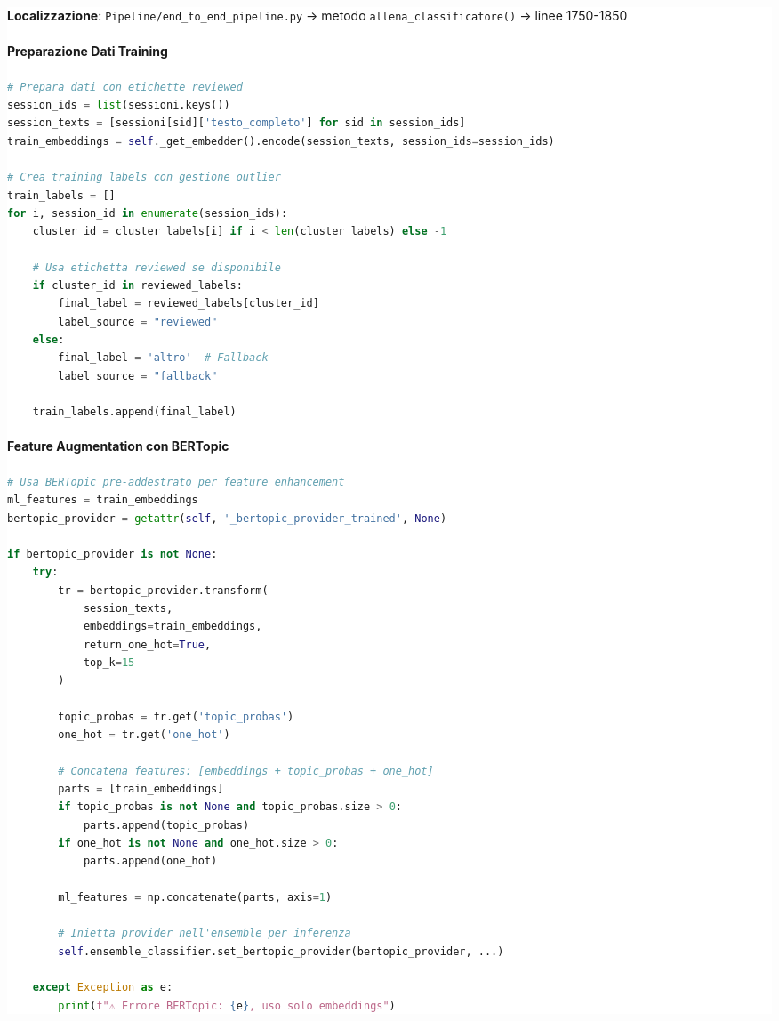 **Localizzazione**: `Pipeline/end_to_end_pipeline.py` → metodo `allena_classificatore()` → linee 1750-1850

#### Preparazione Dati Training

```python
# Prepara dati con etichette reviewed
session_ids = list(sessioni.keys())
session_texts = [sessioni[sid]['testo_completo'] for sid in session_ids]
train_embeddings = self._get_embedder().encode(session_texts, session_ids=session_ids)

# Crea training labels con gestione outlier
train_labels = []
for i, session_id in enumerate(session_ids):
    cluster_id = cluster_labels[i] if i < len(cluster_labels) else -1
    
    # Usa etichetta reviewed se disponibile
    if cluster_id in reviewed_labels:
        final_label = reviewed_labels[cluster_id]
        label_source = "reviewed"
    else:
        final_label = 'altro'  # Fallback
        label_source = "fallback"
    
    train_labels.append(final_label)
```

#### Feature Augmentation con BERTopic

```python
# Usa BERTopic pre-addestrato per feature enhancement
ml_features = train_embeddings
bertopic_provider = getattr(self, '_bertopic_provider_trained', None)

if bertopic_provider is not None:
    try:
        tr = bertopic_provider.transform(
            session_texts,
            embeddings=train_embeddings,
            return_one_hot=True,
            top_k=15
        )
        
        topic_probas = tr.get('topic_probas') 
        one_hot = tr.get('one_hot')
        
        # Concatena features: [embeddings + topic_probas + one_hot]
        parts = [train_embeddings]
        if topic_probas is not None and topic_probas.size > 0:
            parts.append(topic_probas)
        if one_hot is not None and one_hot.size > 0:
            parts.append(one_hot)
            
        ml_features = np.concatenate(parts, axis=1)
        
        # Inietta provider nell'ensemble per inferenza
        self.ensemble_classifier.set_bertopic_provider(bertopic_provider, ...)
        
    except Exception as e:
        print(f"⚠️ Errore BERTopic: {e}, uso solo embeddings")
```
